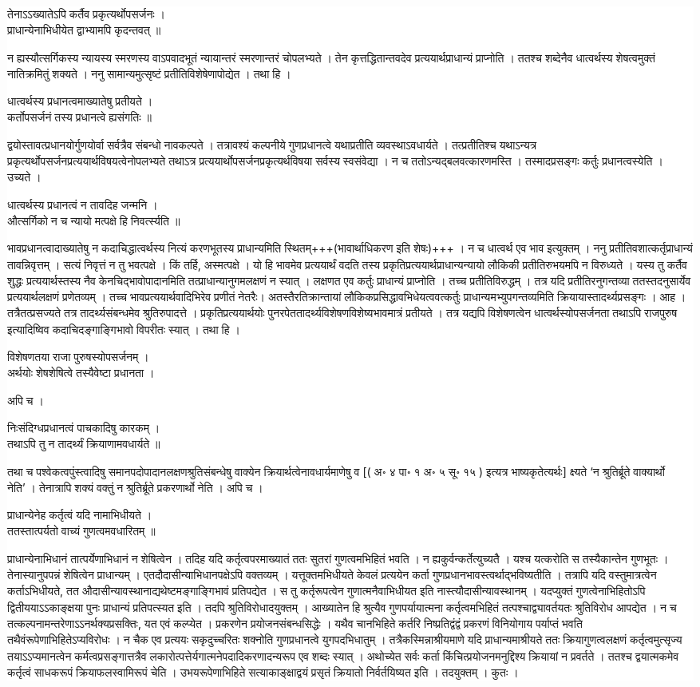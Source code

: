 तेनाऽऽख्यातेऽपि कर्तैव प्रकृत्यर्थोपसर्जनः ।  
प्राधान्येनाभिधीयेत द्वाभ्यामपि कृदन्तवत् ॥  


न ह्यस्यौत्सर्गिकस्य न्यायस्य स्मरणस्य वाऽपवादभूतं न्यायान्तरं स्मरणान्तरं चोपलभ्यते । तेन कृत्तद्धितान्तवदेव प्रत्ययार्थप्राधान्यं प्राप्नोति । ततश्च शब्देनैव धात्वर्थस्य शेषत्वमुक्तं नातिक्रमितुं शक्यते । ननु सामान्यमुत्सृष्टं प्रतीतिविशेषेणापोद्येत । तथा हि ।

धात्वर्थस्य प्रधानत्वमाख्यातेषु प्रतीयते ।  
कर्तोपसर्जनं तस्य प्रधानत्वे ह्यसंगतिः ॥  


द्वयोस्तावत्प्रधानयोर्गुणयोर्वा सर्वत्रैव संबन्धो नावकल्पते । तत्रावश्यं कल्पनीये गुणप्रधानत्वे यथाप्रतीति व्यवस्थाऽवधार्यते । तत्प्रतीतिश्च यथाऽन्यत्र प्रकृत्यर्थोपसर्जनप्रत्ययार्थविषयत्वेनोपलभ्यते तथाऽत्र प्रत्ययार्थोपसर्जनप्रकृत्यर्थविषया सर्वस्य स्वसंवेद्या । न च ततोऽन्यद्बलवत्कारणमस्ति । तस्मादप्रसङ्गः कर्तुः प्रधानत्वस्येति । उच्यते ।

धात्वर्थस्य प्रधानत्वं न तावदिह जन्मनि ।  
औत्सर्गिको न च न्यायो मत्पक्षे हि निवर्त्स्यति ॥  


भावप्रधानत्वादाख्यातेषु न कदाचिद्धात्वर्थस्य नित्यं करणभूतस्य प्राधान्यमिति स्थितम्+++(भावार्थाधिकरण इति शेषः)+++ । न च धात्वर्थ एव भाव इत्युक्तम् । ननु प्रतीतिवशात्कर्तृप्राधान्यं तावन्निवृत्तम् । सत्यं निवृत्तं न तु भवत्पक्षे । किं तर्हि, अस्मत्पक्षे । यो हि भावमेव प्रत्ययार्थं वदति तस्य प्रकृतिप्रत्ययार्थप्राधान्यन्यायो लौकिकी प्रतीतिरुभयमपि न विरुध्यते । यस्य तु कर्तैव शुद्धः प्रत्ययार्थस्तस्य नैव केनचिद्भावोपादानमिति तत्प्राधान्यानुगमलक्षणं न स्यात् । लक्षणत एव कर्तुः प्राधान्यं प्राप्नोति । तच्च प्रतीतिविरुद्धम् । तत्र यदि प्रतीतिरनुगन्तव्या ततस्तदनुसार्येव प्रत्ययार्थलक्षणं प्रणेतव्यम् । तच्च भावप्रत्ययार्थवादिभिरेव प्रणीतं नेतरैः। अतस्तैरतिक्रान्तायां लौकिकप्रसिद्धावभिधेयत्ववत्कर्तुः प्राधान्यमभ्युपगन्तव्यमिति क्रियायास्तादर्थ्यप्रसङ्गः । आह । तत्रैतत्प्रसज्यते तत्र तादर्थ्यसंबन्धमेव श्रुतिरुपादत्ते । प्रकृतिप्रत्ययार्थयोः पुनरपेततादर्थ्यविशेषणविशेष्यभावमात्रं प्रतीयते । तत्र यद्यपि विशेषणत्वेन धात्वर्थस्योपसर्जनता तथाऽपि राजपुरुष इत्यादिष्विव कदाचिदङ्गाङ्गिभावो विपरीतः स्यात् । तथा हि ।

विशेषणतया राजा पुरुषस्योपसर्जनम् ।  
अर्थयोः शेषशेषित्वे तस्यैवेष्टा प्रधानता ।  


अपि च ।

निःसंदिग्धप्रधानत्वं पाचकादिषु कारकम् ।  
तथाऽपि तु न तादर्थ्यं क्रियाणामवधार्यते ॥  


तथा च पश्वेकत्वपुंस्त्वादिषु समानपदोपादानलक्षणश्रुतिसंबन्धेषु वाक्येन क्रियार्थत्वेनावधार्यमाणेषु व \[( अ॰ ४ पा॰ १ अ॰ ५ सू॰ १५ ) इत्यत्र भाष्यकृतेत्यर्थः\] क्ष्यते ‘न श्रुतिर्ब्रूते वाक्यार्थो नेति’ । तेनात्रापि शक्यं वक्तुं न श्रुतिर्ब्रूते प्रकरणार्थो नेति । अपि च ।

प्राधान्येनेह कर्तृत्वं यदि नामाभिधीयते ।  
ततस्तात्पर्यतो वाच्यं गुणत्वमवधारितम् ॥  


प्राधान्येनाभिधानं तात्पर्येणाभिधानं न शेषित्वेन । तदिह यदि कर्तृत्वपरमाख्यातं ततः सुतरां गुणत्वमभिहितं भवति । न ह्यकुर्वन्कर्तेत्युच्यतै । यश्च यत्करोति स तस्यैकान्तेन गुणभूतः । तेनास्यानुपपन्नं शेषित्वेन प्राधान्यम् । एतदौदासीन्याभिधानपक्षेऽपि वक्तव्यम् । यत्तूक्तमभिधीयते केवलं प्रत्ययेन कर्ता गुणप्रधानभावस्त्वर्थाद्भविष्यतीति । तत्रापि यदि वस्तुमात्रत्वेन कर्ताऽभिधीयते, तत औदासीन्यावस्थानाद्यथेष्टमङ्गाङ्गिभावं प्रतिपद्येत । स तु कर्तृरूपत्वेन गुणात्मनैवाभिधीयत इति नास्त्यौदासीन्यावस्थानम् । यदप्युक्तं गुणत्वेनाभिहितोऽपि द्वितीययाऽऽकाङ्क्षया पुनः प्राधान्यं प्रतिपत्स्यत इति । तदपि श्रुतिविरोधादयुक्तम् । आख्यातेन हि श्रुत्यैव गुणपर्यायात्मना कर्तृत्वमभिहितं तत्पश्चाद्व्यावर्तयतः श्रुतिविरोध आपद्येत । न च तत्कल्पनामन्तरेणाऽऽनर्थक्यप्रसक्तिः, यत एवं कल्प्येत । प्रकरणेन प्रयोजनसंबन्धसिद्धेः । यथैव चानभिहिते कर्तरि निष्प्रतिद्वंद्वं प्रकरणं विनियोगाय पर्याप्तं भवति तथैवंरूपेणाभिहितेऽप्यविरोधः । न चैक एव प्रत्ययः सकृदुच्चरितः शक्नोति गुणप्रधानत्वे युगपदभिधातुम् । तत्रैकस्मिन्नाश्रीयमाणे यदि प्राधान्यमाश्रीयते ततः क्रियागुणत्वलक्षणं कर्तृत्वमुत्सृज्य तयाऽऽप्यमानत्वेन कर्मत्वप्रसङ्गात्तत्रैव लकारोत्पत्तेर्यगात्मनेपदादिकरणादन्यरूप एव शब्दः स्यात् । अथोच्येत सर्वः कर्ता किंचित्प्रयोजनमनुद्दिश्य क्रियायां न प्रवर्तते । ततश्च द्वयात्मकमेव कर्तृत्वं साधकरूपं क्रियाफलस्वामिरूपं चेति । उभयरूपेणाभिहिते सत्याकाङ्क्षाद्वयं प्रसृतं क्रियातो निर्वर्तयिष्यत इति । तदयुक्तम् । कुतः ।
